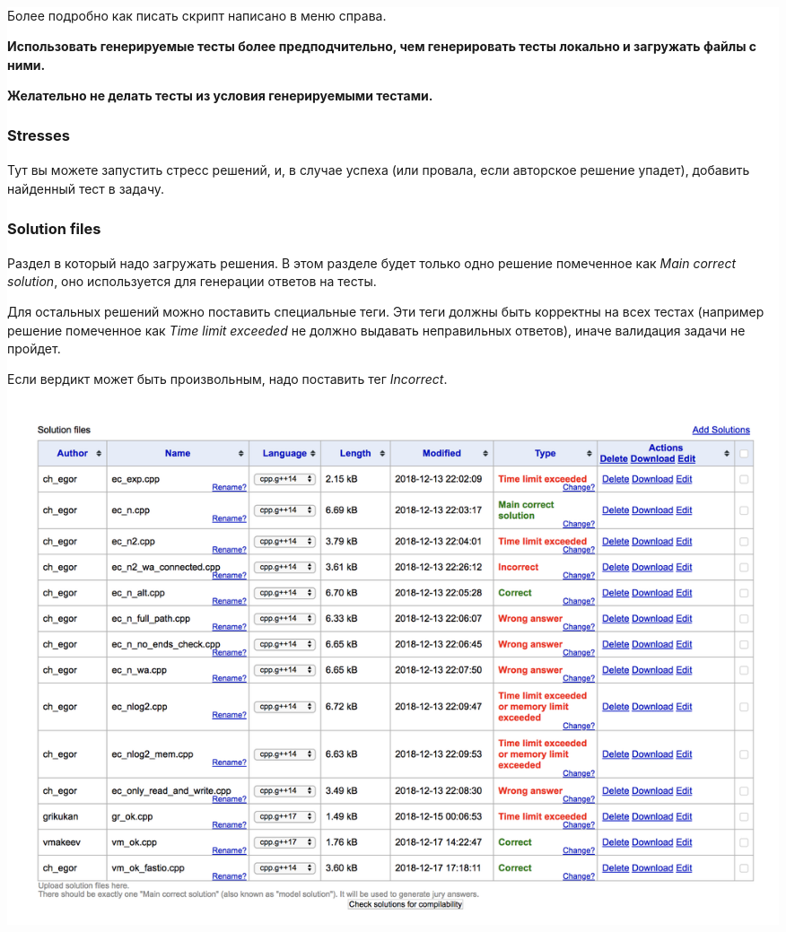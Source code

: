 Более подробно как писать скрипт написано в меню справа.

**Использовать генерируемые тесты более предподчительно, чем генерировать тесты локально и загружать файлы с ними.**

**Желательно не делать тесты из условия генерируемыми тестами.**

### Stresses

Тут вы можете запустить стресс решений, и, в случае успеха (или провала, если авторское решение упадет), добавить найденный тест в задачу.

### Solution files

Раздел в который надо загружать решения. В этом разделе будет только одно решение помеченное как _Main correct solution_, оно используется для генерации ответов на тесты.

Для остальных решений можно поставить специальные теги. Эти теги должны быть корректны на всех тестах (например решение помеченное как _Time limit exceeded_ не должно выдавать неправильных ответов), иначе валидация задачи не пройдет.

Если вердикт может быть произвольным, надо поставить тег _Incorrect_.

![Image](images_polygon/problem_solutions.png)

